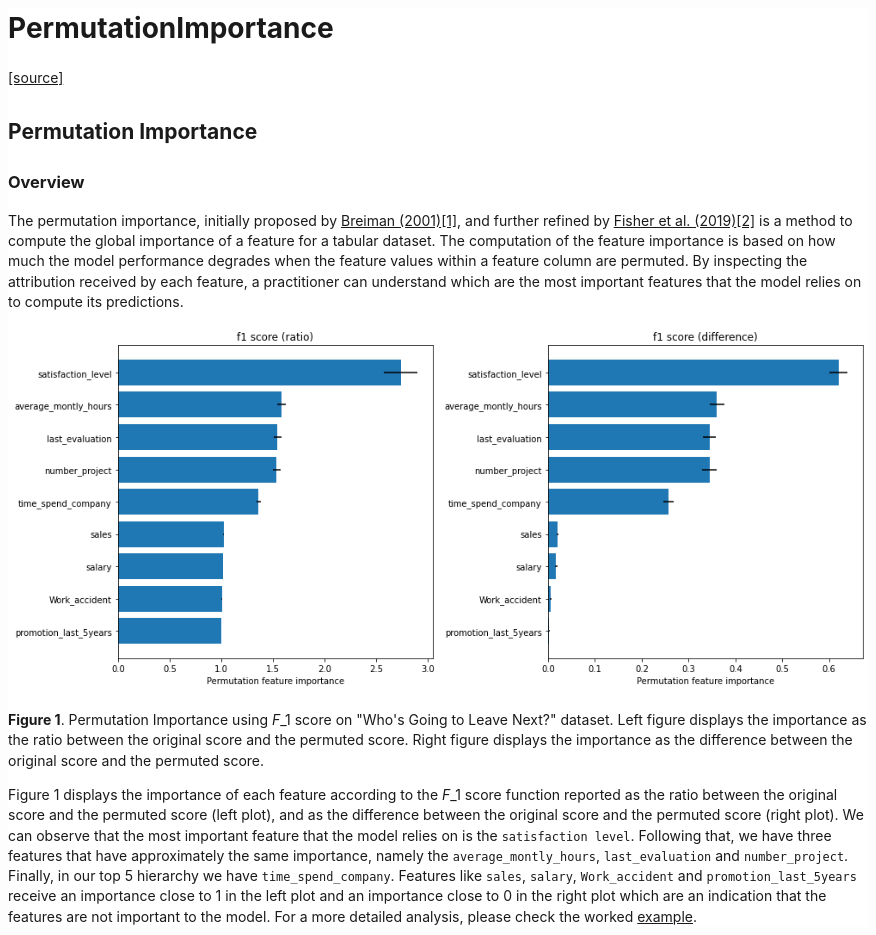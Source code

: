 # PermutationImportance

[\[source\]](https://github.com/ramonpzg/alibi/blob/rp-alibi-newdocs-dec23/doc/source/api/alibi.explainers.html#alibi.explainers.PermutationImportance)

## Permutation Importance

### Overview

The permutation importance, initially proposed by [Breiman (2001)](https://link.springer.com/article/10.1023/A:1010933404324)[\[1\]](permutationimportance.md#References), and further refined by [Fisher et al. (2019)](https://arxiv.org/abs/1801.01489)[\[2\]](permutationimportance.md#References) is a method to compute the global importance of a feature for a tabular dataset. The computation of the feature importance is based on how much the model performance degrades when the feature values within a feature column are permuted. By inspecting the attribution received by each feature, a practitioner can understand which are the most important features that the model relies on to compute its predictions.

![Permutation Importance using F1 score, Who's Going to Leave Next?.](../../.gitbook/assets/permutation_importance_intro_leave.png)

**Figure 1**. Permutation Importance using $F\_1$ score on "Who's Going to Leave Next?" dataset. Left figure displays the importance as the ratio between the original score and the permuted score. Right figure displays the importance as the difference between the original score and the permuted score.

Figure 1 displays the importance of each feature according to the $F\_1$ score function reported as the ratio between the original score and the permuted score (left plot), and as the difference between the original score and the permuted score (right plot). We can observe that the most important feature that the model relies on is the `satisfaction level`. Following that, we have three features that have approximately the same importance, namely the `average_montly_hours`, `last_evaluation` and `number_project`. Finally, in our top 5 hierarchy we have `time_spend_company`. Features like `sales`, `salary`, `Work_accident` and `promotion_last_5years` receive an importance close to 1 in the left plot and an importance close to 0 in the right plot which are an indication that the features are not important to the model. For a more detailed analysis, please check the worked [example](https://github.com/ramonpzg/alibi/blob/rp-alibi-newdocs-dec23/doc/source/examples/permutation_importance_classification_leave.ipynb).
